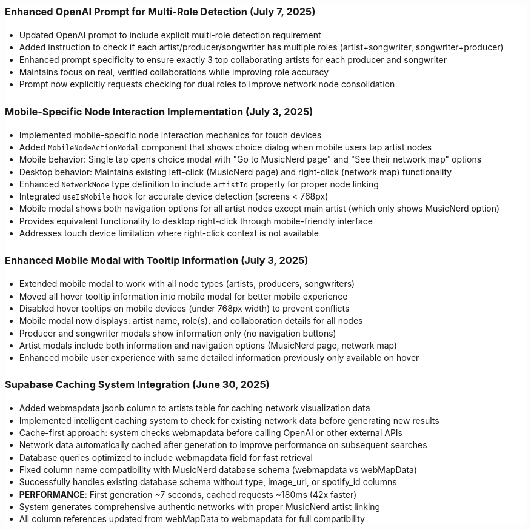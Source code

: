 
### Enhanced OpenAI Prompt for Multi-Role Detection (July 7, 2025)
- Updated OpenAI prompt to include explicit multi-role detection requirement
- Added instruction to check if each artist/producer/songwriter has multiple roles (artist+songwriter, songwriter+producer)
- Enhanced prompt specificity to ensure exactly 3 top collaborating artists for each producer and songwriter
- Maintains focus on real, verified collaborations while improving role accuracy
- Prompt now explicitly requests checking for dual roles to improve network node consolidation

### Mobile-Specific Node Interaction Implementation (July 3, 2025)
- Implemented mobile-specific node interaction mechanics for touch devices
- Added `MobileNodeActionModal` component that shows choice dialog when mobile users tap artist nodes
- Mobile behavior: Single tap opens choice modal with "Go to MusicNerd page" and "See their network map" options
- Desktop behavior: Maintains existing left-click (MusicNerd page) and right-click (network map) functionality
- Enhanced `NetworkNode` type definition to include `artistId` property for proper node linking
- Integrated `useIsMobile` hook for accurate device detection (screens < 768px)
- Mobile modal shows both navigation options for all artist nodes except main artist (which only shows MusicNerd option)
- Provides equivalent functionality to desktop right-click through mobile-friendly interface
- Addresses touch device limitation where right-click context is not available

### Enhanced Mobile Modal with Tooltip Information (July 3, 2025)
- Extended mobile modal to work with all node types (artists, producers, songwriters)
- Moved all hover tooltip information into mobile modal for better mobile experience
- Disabled hover tooltips on mobile devices (under 768px width) to prevent conflicts
- Mobile modal now displays: artist name, role(s), and collaboration details for all nodes
- Producer and songwriter modals show information only (no navigation buttons)
- Artist modals include both information and navigation options (MusicNerd page, network map)
- Enhanced mobile user experience with same detailed information previously only available on hover





### Supabase Caching System Integration (June 30, 2025)
- Added webmapdata jsonb column to artists table for caching network visualization data
- Implemented intelligent caching system to check for existing network data before generating new results
- Cache-first approach: system checks webmapdata before calling OpenAI or other external APIs
- Network data automatically cached after generation to improve performance on subsequent searches
- Database queries optimized to include webmapdata field for fast retrieval
- Fixed column name compatibility with MusicNerd database schema (webmapdata vs webMapData)
- Successfully handles existing database schema without type, image_url, or spotify_id columns
- **PERFORMANCE**: First generation ~7 seconds, cached requests ~180ms (42x faster)
- System generates comprehensive authentic networks with proper MusicNerd artist linking
- All column references updated from webMapData to webmapdata for full compatibility
